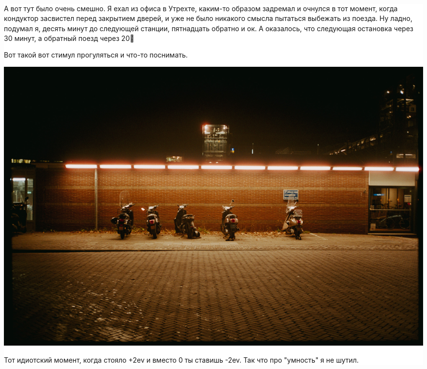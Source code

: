 А вот тут было очень смешно. Я ехал из офиса в Утрехте, каким-то образом задремал и очнулся в тот момент, когда кондуктор засвистел перед закрытием дверей, и уже не было никакого смысла пытаться выбежать из поезда. Ну ладно, подумал я, десять минут до следующей станции, пятнадцать обратно и ок. А оказалось, что следующая остановка через 30 минут, а обратный поезд через 20😬

Вот такой вот стимул прогуляться и что-то поснимать.

![](images/3-rolls-3-months-57.jpg)

Тот идиотский момент, когда стояло +2ev и вместо 0 ты ставишь -2ev. Так что про "умность" я не шутил.
